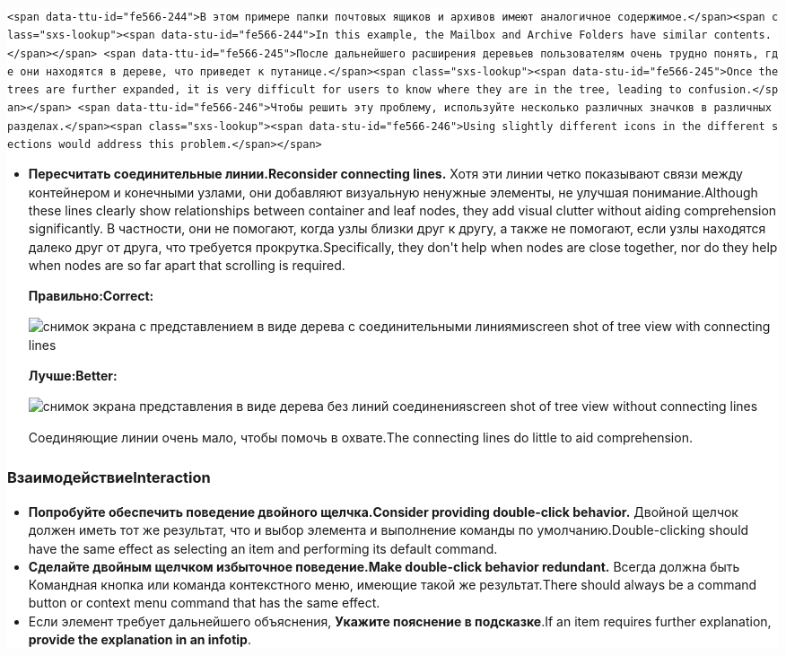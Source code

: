     <span data-ttu-id="fe566-244">В этом примере папки почтовых ящиков и архивов имеют аналогичное содержимое.</span><span class="sxs-lookup"><span data-stu-id="fe566-244">In this example, the Mailbox and Archive Folders have similar contents.</span></span> <span data-ttu-id="fe566-245">После дальнейшего расширения деревьев пользователям очень трудно понять, где они находятся в дереве, что приведет к путанице.</span><span class="sxs-lookup"><span data-stu-id="fe566-245">Once the trees are further expanded, it is very difficult for users to know where they are in the tree, leading to confusion.</span></span> <span data-ttu-id="fe566-246">Чтобы решить эту проблему, используйте несколько различных значков в различных разделах.</span><span class="sxs-lookup"><span data-stu-id="fe566-246">Using slightly different icons in the different sections would address this problem.</span></span>

-   <span data-ttu-id="fe566-247">**Пересчитать соединительные линии.**</span><span class="sxs-lookup"><span data-stu-id="fe566-247">**Reconsider connecting lines.**</span></span> <span data-ttu-id="fe566-248">Хотя эти линии четко показывают связи между контейнером и конечными узлами, они добавляют визуальную ненужные элементы, не улучшая понимание.</span><span class="sxs-lookup"><span data-stu-id="fe566-248">Although these lines clearly show relationships between container and leaf nodes, they add visual clutter without aiding comprehension significantly.</span></span> <span data-ttu-id="fe566-249">В частности, они не помогают, когда узлы близки друг к другу, а также не помогают, если узлы находятся далеко друг от друга, что требуется прокрутка.</span><span class="sxs-lookup"><span data-stu-id="fe566-249">Specifically, they don't help when nodes are close together, nor do they help when nodes are so far apart that scrolling is required.</span></span>

    <span data-ttu-id="fe566-250">**Правильно:**</span><span class="sxs-lookup"><span data-stu-id="fe566-250">**Correct:**</span></span>

    ![<span data-ttu-id="fe566-251">снимок экрана с представлением в виде дерева с соединительными линиями</span><span class="sxs-lookup"><span data-stu-id="fe566-251">screen shot of tree view with connecting lines</span></span> ](images/ctrl-tree-views-image15.png)

    <span data-ttu-id="fe566-252">**Лучше:**</span><span class="sxs-lookup"><span data-stu-id="fe566-252">**Better:**</span></span>

    ![<span data-ttu-id="fe566-253">снимок экрана представления в виде дерева без линий соединения</span><span class="sxs-lookup"><span data-stu-id="fe566-253">screen shot of tree view without connecting lines</span></span> ](images/ctrl-tree-views-image16.png)

    <span data-ttu-id="fe566-254">Соединяющие линии очень мало, чтобы помочь в охвате.</span><span class="sxs-lookup"><span data-stu-id="fe566-254">The connecting lines do little to aid comprehension.</span></span>

### <a name="interaction"></a><span data-ttu-id="fe566-255">Взаимодействие</span><span class="sxs-lookup"><span data-stu-id="fe566-255">Interaction</span></span>

-   <span data-ttu-id="fe566-256">**Попробуйте обеспечить поведение двойного щелчка.**</span><span class="sxs-lookup"><span data-stu-id="fe566-256">**Consider providing double-click behavior.**</span></span> <span data-ttu-id="fe566-257">Двойной щелчок должен иметь тот же результат, что и выбор элемента и выполнение команды по умолчанию.</span><span class="sxs-lookup"><span data-stu-id="fe566-257">Double-clicking should have the same effect as selecting an item and performing its default command.</span></span>
-   <span data-ttu-id="fe566-258">**Сделайте двойным щелчком избыточное поведение.**</span><span class="sxs-lookup"><span data-stu-id="fe566-258">**Make double-click behavior redundant.**</span></span> <span data-ttu-id="fe566-259">Всегда должна быть Командная кнопка или команда контекстного меню, имеющие такой же результат.</span><span class="sxs-lookup"><span data-stu-id="fe566-259">There should always be a command button or context menu command that has the same effect.</span></span>
-   <span data-ttu-id="fe566-260">Если элемент требует дальнейшего объяснения, **Укажите пояснение в подсказке**.</span><span class="sxs-lookup"><span data-stu-id="fe566-260">If an item requires further explanation, **provide the explanation in an infotip**.</span></span>
